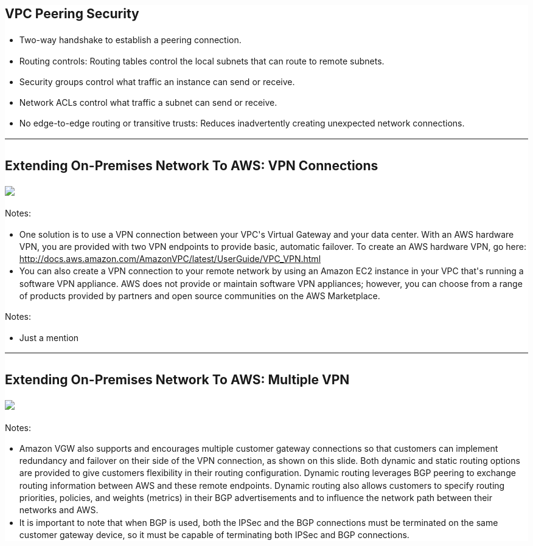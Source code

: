 
## VPC Peering Security

* Two-way handshake to establish a peering connection.

* Routing controls: Routing tables control the local subnets that can route to remote subnets.

* Security groups control what traffic an instance can send or receive.

* Network ACLs control what traffic a subnet can send or receive.

* No edge-to-edge routing or transitive trusts: Reduces inadvertently creating unexpected network connections.

---

## Extending On-Premises Network To AWS: VPN Connections

<img src="../artwork/04-vpc-29.png" style="width:55%;"/> 


Notes:

* One solution is to use a VPN connection between your VPC's Virtual Gateway and your data center.  With an AWS hardware VPN, you are provided with two VPN endpoints to provide basic, automatic failover.  To create an AWS hardware VPN, go here: http://docs.aws.amazon.com/AmazonVPC/latest/UserGuide/VPC_VPN.html		
* You can also create a VPN connection to your remote network by using an Amazon EC2 instance in your VPC that's running a software VPN appliance. AWS does not provide or maintain software VPN appliances; however, you can choose from a range of products provided by partners and open source communities on the AWS Marketplace.

Notes:

* Just a mention

---

## Extending On-Premises Network To AWS: Multiple VPN

<img src="../artwork/04-vpc-30.png" style="width:55%;"/> 

Notes: 

* Amazon VGW also supports and encourages multiple customer gateway connections so that customers can implement redundancy and failover on their side of the VPN connection, as shown on this slide. Both dynamic and static routing options are provided to give customers flexibility in their routing configuration. Dynamic routing leverages BGP peering to exchange routing information between AWS and these remote endpoints. Dynamic routing also allows customers to specify routing priorities, policies, and weights (metrics) in their BGP advertisements and to influence the network path between their networks and AWS. 
* It is important to note that when BGP is used, both the IPSec and the BGP connections must be terminated on the same customer gateway device, so it must be capable of terminating both IPSec and BGP connections. 
